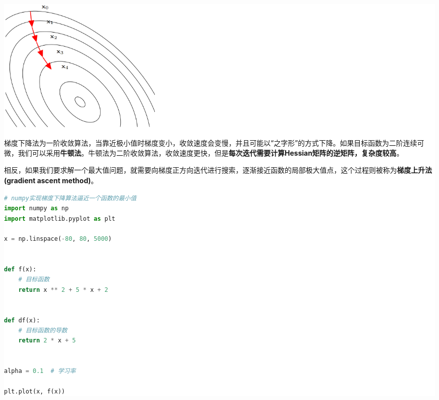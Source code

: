 <img src="images/image-20200525174138426.png" style="zoom:35%;" />

梯度下降法为一阶收敛算法，当靠近极小值时梯度变小，收敛速度会变慢，并且可能以“之字形”的方式下降。如果目标函数为二阶连续可微，我们可以采用**牛顿法**。牛顿法为二阶收敛算法，收敛速度更快，但是**每次迭代需要计算Hessian矩阵的逆矩阵，复杂度较高**。

相反，如果我们要求解一个最大值问题，就需要向梯度正方向迭代进行搜索，逐渐接近函数的局部极大值点，这个过程则被称为**梯度上升法(gradient ascent method)**。

```python
# numpy实现梯度下降算法逼近一个函数的最小值
import numpy as np
import matplotlib.pyplot as plt

x = np.linspace(-80, 80, 5000)


def f(x):
    # 目标函数
    return x ** 2 + 5 * x + 2


def df(x):
    # 目标函数的导数
    return 2 * x + 5


alpha = 0.1  # 学习率

plt.plot(x, f(x))

```